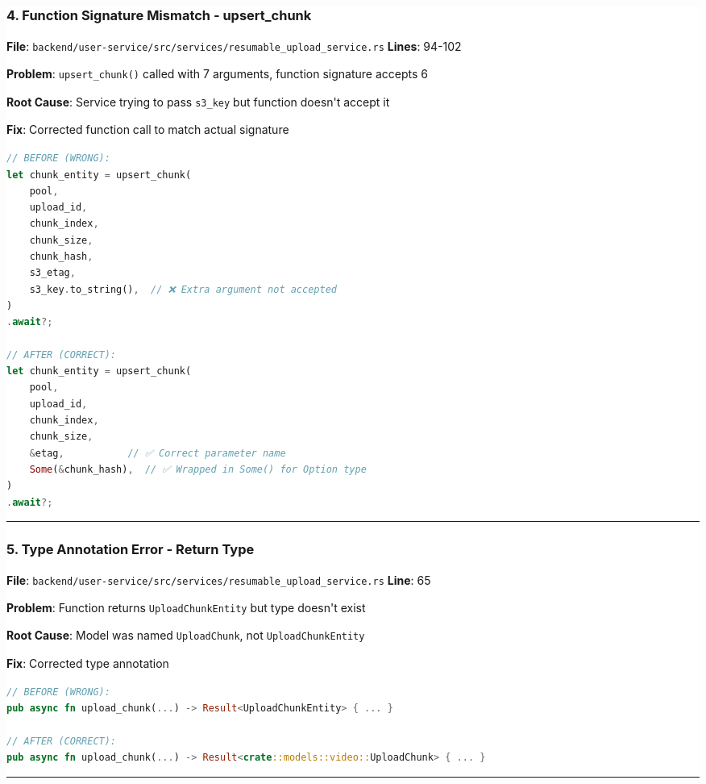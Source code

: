 
### 4. Function Signature Mismatch - upsert_chunk

**File**: `backend/user-service/src/services/resumable_upload_service.rs`
**Lines**: 94-102

**Problem**: `upsert_chunk()` called with 7 arguments, function signature accepts 6

**Root Cause**: Service trying to pass `s3_key` but function doesn't accept it

**Fix**: Corrected function call to match actual signature
```rust
// BEFORE (WRONG):
let chunk_entity = upsert_chunk(
    pool,
    upload_id,
    chunk_index,
    chunk_size,
    chunk_hash,
    s3_etag,
    s3_key.to_string(),  // ❌ Extra argument not accepted
)
.await?;

// AFTER (CORRECT):
let chunk_entity = upsert_chunk(
    pool,
    upload_id,
    chunk_index,
    chunk_size,
    &etag,           // ✅ Correct parameter name
    Some(&chunk_hash),  // ✅ Wrapped in Some() for Option type
)
.await?;
```

---

### 5. Type Annotation Error - Return Type

**File**: `backend/user-service/src/services/resumable_upload_service.rs`
**Line**: 65

**Problem**: Function returns `UploadChunkEntity` but type doesn't exist

**Root Cause**: Model was named `UploadChunk`, not `UploadChunkEntity`

**Fix**: Corrected type annotation
```rust
// BEFORE (WRONG):
pub async fn upload_chunk(...) -> Result<UploadChunkEntity> { ... }

// AFTER (CORRECT):
pub async fn upload_chunk(...) -> Result<crate::models::video::UploadChunk> { ... }
```

---